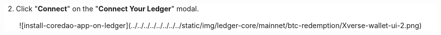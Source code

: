 2. Click "**Connect**" on the "**Connect Your Ledger**" modal.
 
<p align="center" style={{zoom:"40%"}}>
![install-coredao-app-on-ledger](../../../../../../../../static/img/ledger-core/mainnet/btc-redemption/Xverse-wallet-ui-2.png)
</p>
